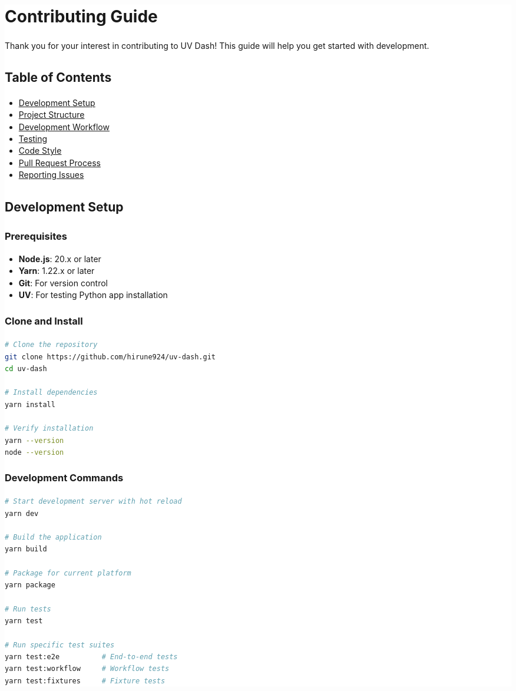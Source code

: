 # Contributing Guide

Thank you for your interest in contributing to UV Dash! This guide will help you get started with development.

## Table of Contents

- [Development Setup](#development-setup)
- [Project Structure](#project-structure)
- [Development Workflow](#development-workflow)
- [Testing](#testing)
- [Code Style](#code-style)
- [Pull Request Process](#pull-request-process)
- [Reporting Issues](#reporting-issues)

## Development Setup

### Prerequisites

- **Node.js**: 20.x or later
- **Yarn**: 1.22.x or later
- **Git**: For version control
- **UV**: For testing Python app installation

### Clone and Install

```bash
# Clone the repository
git clone https://github.com/hirune924/uv-dash.git
cd uv-dash

# Install dependencies
yarn install

# Verify installation
yarn --version
node --version
```

### Development Commands

```bash
# Start development server with hot reload
yarn dev

# Build the application
yarn build

# Package for current platform
yarn package

# Run tests
yarn test

# Run specific test suites
yarn test:e2e          # End-to-end tests
yarn test:workflow     # Workflow tests
yarn test:fixtures     # Fixture tests
```
